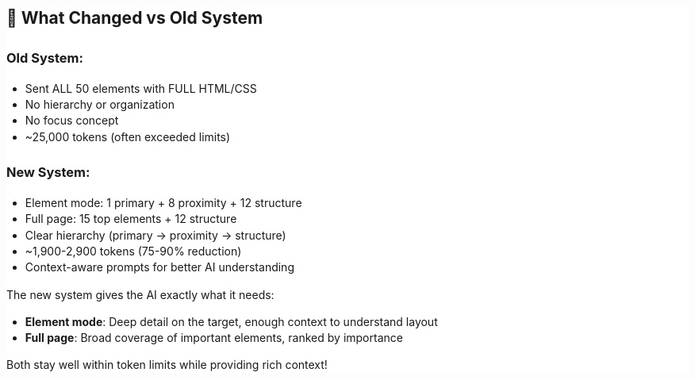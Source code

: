 ## 📝 What Changed vs Old System

### Old System:
- Sent ALL 50 elements with FULL HTML/CSS
- No hierarchy or organization
- No focus concept
- ~25,000 tokens (often exceeded limits)

### New System:
- Element mode: 1 primary + 8 proximity + 12 structure
- Full page: 15 top elements + 12 structure
- Clear hierarchy (primary → proximity → structure)
- ~1,900-2,900 tokens (75-90% reduction)
- Context-aware prompts for better AI understanding

The new system gives the AI exactly what it needs:
- **Element mode**: Deep detail on the target, enough context to understand layout
- **Full page**: Broad coverage of important elements, ranked by importance

Both stay well within token limits while providing rich context!
